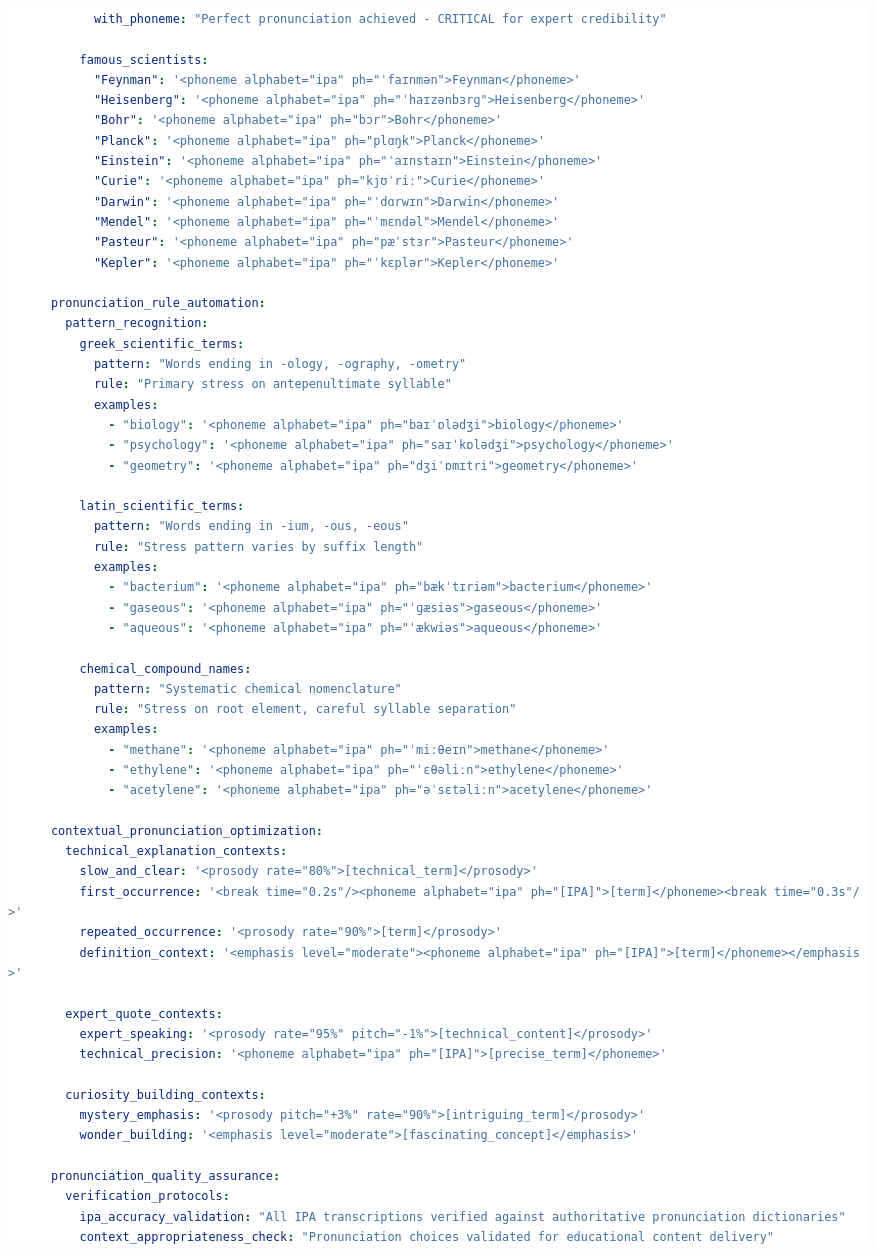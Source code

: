 ```yaml
            with_phoneme: "Perfect pronunciation achieved - CRITICAL for expert credibility"

          famous_scientists:
            "Feynman": '<phoneme alphabet="ipa" ph="ˈfaɪnmən">Feynman</phoneme>'
            "Heisenberg": '<phoneme alphabet="ipa" ph="ˈhaɪzənbɜrɡ">Heisenberg</phoneme>'
            "Bohr": '<phoneme alphabet="ipa" ph="bɔr">Bohr</phoneme>'
            "Planck": '<phoneme alphabet="ipa" ph="plɑŋk">Planck</phoneme>'
            "Einstein": '<phoneme alphabet="ipa" ph="ˈaɪnstaɪn">Einstein</phoneme>'
            "Curie": '<phoneme alphabet="ipa" ph="kjʊˈriː">Curie</phoneme>'
            "Darwin": '<phoneme alphabet="ipa" ph="ˈdɑrwɪn">Darwin</phoneme>'
            "Mendel": '<phoneme alphabet="ipa" ph="ˈmɛndəl">Mendel</phoneme>'
            "Pasteur": '<phoneme alphabet="ipa" ph="pæˈstɜr">Pasteur</phoneme>'
            "Kepler": '<phoneme alphabet="ipa" ph="ˈkɛplər">Kepler</phoneme>'

      pronunciation_rule_automation:
        pattern_recognition:
          greek_scientific_terms:
            pattern: "Words ending in -ology, -ography, -ometry"
            rule: "Primary stress on antepenultimate syllable"
            examples:
              - "biology": '<phoneme alphabet="ipa" ph="baɪˈɒlədʒi">biology</phoneme>'
              - "psychology": '<phoneme alphabet="ipa" ph="saɪˈkɒlədʒi">psychology</phoneme>'
              - "geometry": '<phoneme alphabet="ipa" ph="dʒiˈɒmɪtri">geometry</phoneme>'

          latin_scientific_terms:
            pattern: "Words ending in -ium, -ous, -eous"
            rule: "Stress pattern varies by suffix length"
            examples:
              - "bacterium": '<phoneme alphabet="ipa" ph="bækˈtɪriəm">bacterium</phoneme>'
              - "gaseous": '<phoneme alphabet="ipa" ph="ˈɡæsiəs">gaseous</phoneme>'
              - "aqueous": '<phoneme alphabet="ipa" ph="ˈækwiəs">aqueous</phoneme>'

          chemical_compound_names:
            pattern: "Systematic chemical nomenclature"
            rule: "Stress on root element, careful syllable separation"
            examples:
              - "methane": '<phoneme alphabet="ipa" ph="ˈmiːθeɪn">methane</phoneme>'
              - "ethylene": '<phoneme alphabet="ipa" ph="ˈɛθəliːn">ethylene</phoneme>'
              - "acetylene": '<phoneme alphabet="ipa" ph="əˈsɛtəliːn">acetylene</phoneme>'

      contextual_pronunciation_optimization:
        technical_explanation_contexts:
          slow_and_clear: '<prosody rate="80%">[technical_term]</prosody>'
          first_occurrence: '<break time="0.2s"/><phoneme alphabet="ipa" ph="[IPA]">[term]</phoneme><break time="0.3s"/>'
          repeated_occurrence: '<prosody rate="90%">[term]</prosody>'
          definition_context: '<emphasis level="moderate"><phoneme alphabet="ipa" ph="[IPA]">[term]</phoneme></emphasis>'

        expert_quote_contexts:
          expert_speaking: '<prosody rate="95%" pitch="-1%">[technical_content]</prosody>'
          technical_precision: '<phoneme alphabet="ipa" ph="[IPA]">[precise_term]</phoneme>'

        curiosity_building_contexts:
          mystery_emphasis: '<prosody pitch="+3%" rate="90%">[intriguing_term]</prosody>'
          wonder_building: '<emphasis level="moderate">[fascinating_concept]</emphasis>'

      pronunciation_quality_assurance:
        verification_protocols:
          ipa_accuracy_validation: "All IPA transcriptions verified against authoritative pronunciation dictionaries"
          context_appropriateness_check: "Pronunciation choices validated for educational content delivery"
```